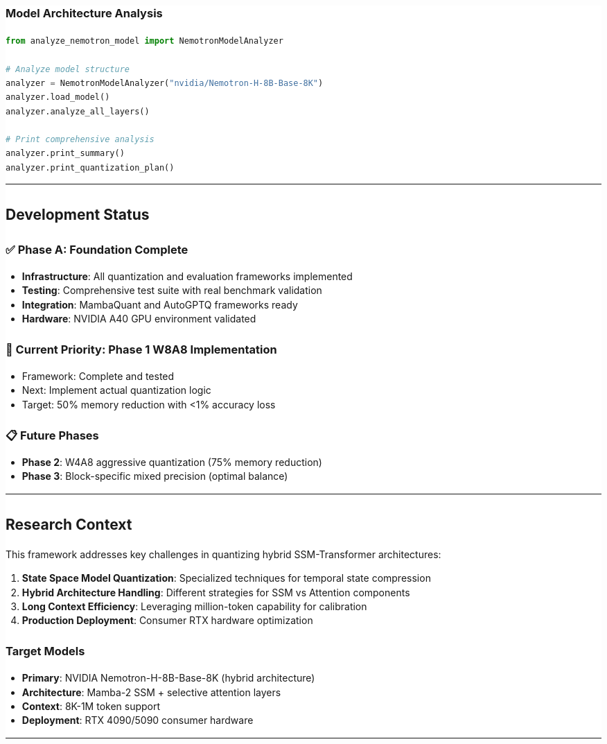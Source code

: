 ### Model Architecture Analysis

```python
from analyze_nemotron_model import NemotronModelAnalyzer

# Analyze model structure
analyzer = NemotronModelAnalyzer("nvidia/Nemotron-H-8B-Base-8K")
analyzer.load_model()
analyzer.analyze_all_layers()

# Print comprehensive analysis
analyzer.print_summary()
analyzer.print_quantization_plan()
```

---

## Development Status

### ✅ Phase A: Foundation Complete
- **Infrastructure**: All quantization and evaluation frameworks implemented
- **Testing**: Comprehensive test suite with real benchmark validation
- **Integration**: MambaQuant and AutoGPTQ frameworks ready
- **Hardware**: NVIDIA A40 GPU environment validated

### 🔄 Current Priority: Phase 1 W8A8 Implementation
- Framework: Complete and tested
- Next: Implement actual quantization logic
- Target: 50% memory reduction with <1% accuracy loss

### 📋 Future Phases
- **Phase 2**: W4A8 aggressive quantization (75% memory reduction)
- **Phase 3**: Block-specific mixed precision (optimal balance)

---

## Research Context

This framework addresses key challenges in quantizing hybrid SSM-Transformer architectures:

1. **State Space Model Quantization**: Specialized techniques for temporal state compression
2. **Hybrid Architecture Handling**: Different strategies for SSM vs Attention components  
3. **Long Context Efficiency**: Leveraging million-token capability for calibration
4. **Production Deployment**: Consumer RTX hardware optimization

### Target Models
- **Primary**: NVIDIA Nemotron-H-8B-Base-8K (hybrid architecture)
- **Architecture**: Mamba-2 SSM + selective attention layers
- **Context**: 8K-1M token support
- **Deployment**: RTX 4090/5090 consumer hardware

---